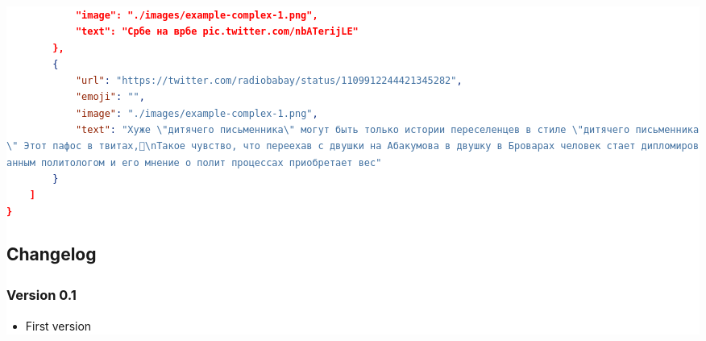 ```json
            "image": "./images/example-complex-1.png",
            "text": "Србе на врбе pic.twitter.com/nbATerijLE"
        },
        {
            "url": "https://twitter.com/radiobabay/status/1109912244421345282",
            "emoji": "",
            "image": "./images/example-complex-1.png",
            "text": "Хуже \"дитячего письменника\" могут быть только истории переселенцев в стиле \"дитячего письменника\" Этот пафос в твитах,🙈\nТакое чувство, что переехав с двушки на Абакумова в двушку в Броварах человек стает дипломированным политологом и его мнение о полит процессах приобретает вес"
        }
    ]
}
```
     
## Changelog

### Version 0.1
 - First version
